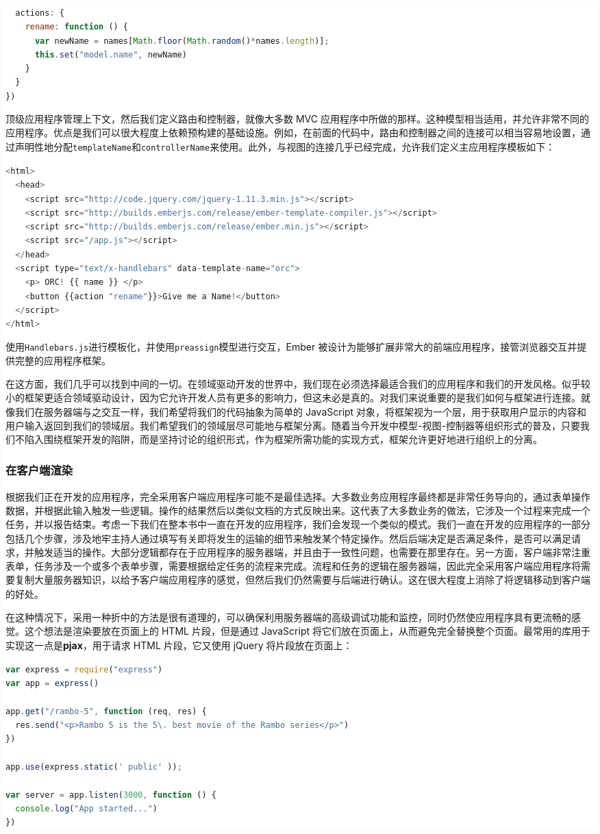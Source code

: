 ```js
  actions: {
    rename: function () {
      var newName = names[Math.floor(Math.random()*names.length)];
      this.set("model.name", newName)
    }
  }
})
```

顶级应用程序管理上下文，然后我们定义路由和控制器，就像大多数 MVC 应用程序中所做的那样。这种模型相当适用，并允许非常不同的应用程序。优点是我们可以很大程度上依赖预构建的基础设施。例如，在前面的代码中，路由和控制器之间的连接可以相当容易地设置，通过声明性地分配`templateName`和`controllerName`来使用。此外，与视图的连接几乎已经完成，允许我们定义主应用程序模板如下：

```js
<html>
  <head>
    <script src="http://code.jquery.com/jquery-1.11.3.min.js"></script>
    <script src="http://builds.emberjs.com/release/ember-template-compiler.js"></script>
    <script src="http://builds.emberjs.com/release/ember.min.js"></script>
    <script src="/app.js"></script>
  </head>
  <script type="text/x-handlebars" data-template-name="orc">
    <p> ORC! {{ name }} </p>
    <button {{action "rename"}}>Give me a Name!</button>
  </script>
</html>
```

使用`Handlebars.js`进行模板化，并使用`preassign`模型进行交互，Ember 被设计为能够扩展非常大的前端应用程序，接管浏览器交互并提供完整的应用程序框架。

在这方面，我们几乎可以找到中间的一切。在领域驱动开发的世界中，我们现在必须选择最适合我们的应用程序和我们的开发风格。似乎较小的框架更适合领域驱动设计，因为它允许开发人员有更多的影响力，但这未必是真的。对我们来说重要的是我们如何与框架进行连接。就像我们在服务器端与之交互一样，我们希望将我们的代码抽象为简单的 JavaScript 对象，将框架视为一个层，用于获取用户显示的内容和用户输入返回到我们的领域层。我们希望我们的领域层尽可能地与框架分离。随着当今开发中模型-视图-控制器等组织形式的普及，只要我们不陷入围绕框架开发的陷阱，而是坚持讨论的组织形式，作为框架所需功能的实现方式，框架允许更好地进行组织上的分离。

### 在客户端渲染

根据我们正在开发的应用程序，完全采用客户端应用程序可能不是最佳选择。大多数业务应用程序最终都是非常任务导向的，通过表单操作数据，并根据此输入触发一些逻辑。操作的结果然后以类似文档的方式反映出来。这代表了大多数业务的做法，它涉及一个过程来完成一个任务，并以报告结束。考虑一下我们在整本书中一直在开发的应用程序，我们会发现一个类似的模式。我们一直在开发的应用程序的一部分包括几个步骤，涉及地牢主持人通过填写有关即将发生的运输的细节来触发某个特定操作。然后后端决定是否满足条件，是否可以满足请求，并触发适当的操作。大部分逻辑都存在于应用程序的服务器端，并且由于一致性问题，也需要在那里存在。另一方面，客户端非常注重表单，任务涉及一个或多个表单步骤，需要根据给定任务的流程来完成。流程和任务的逻辑在服务器端，因此完全采用客户端应用程序将需要复制大量服务器知识，以给予客户端应用程序的感觉，但然后我们仍然需要与后端进行确认。这在很大程度上消除了将逻辑移动到客户端的好处。

在这种情况下，采用一种折中的方法是很有道理的，可以确保利用服务器端的高级调试功能和监控，同时仍然使应用程序具有更流畅的感觉。这个想法是渲染要放在页面上的 HTML 片段，但是通过 JavaScript 将它们放在页面上，从而避免完全替换整个页面。最常用的库用于实现这一点是**pjax**，用于请求 HTML 片段，它又使用 jQuery 将片段放在页面上：

```js
var express = require("express")
var app = express()

app.get("/rambo-5", function (req, res) {
  res.send("<p>Rambo 5 is the 5\. best movie of the Rambo series</p>")
})

app.use(express.static(' public' ));

var server = app.listen(3000, function () {
  console.log("App started...")
})
```
